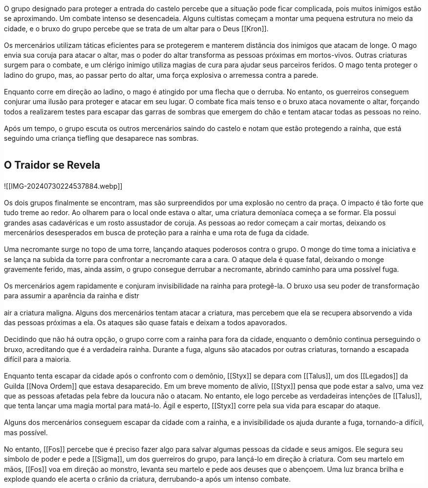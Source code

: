 O grupo designado para proteger a entrada do castelo percebe que a situação pode ficar complicada, pois muitos inimigos estão se aproximando. Um combate intenso se desencadeia. Alguns cultistas começam a montar uma pequena estrutura no meio da cidade, e o bruxo do grupo percebe que se trata de um altar para o Deus [[Kron]].

Os mercenários utilizam táticas eficientes para se protegerem e manterem distância dos inimigos que atacam de longe. O mago envia sua coruja para atacar o altar, mas o poder do altar transforma as pessoas próximas em mortos-vivos. Outras criaturas surgem para o combate, e um clérigo inimigo utiliza magias de cura para ajudar seus parceiros feridos. O mago tenta proteger o ladino do grupo, mas, ao passar perto do altar, uma força explosiva o arremessa contra a parede.

Enquanto corre em direção ao ladino, o mago é atingido por uma flecha que o derruba. No entanto, os guerreiros conseguem conjurar uma ilusão para proteger e atacar em seu lugar. O combate fica mais tenso e o bruxo ataca novamente o altar, forçando todos a realizarem testes para escapar das garras de sombras que emergem do chão e tentam atacar todas as pessoas no reino.

Após um tempo, o grupo escuta os outros mercenários saindo do castelo e notam que estão protegendo a rainha, que está seguindo uma criança tiefling que desaparece nas sombras.

## O Traidor se Revela
![[IMG-20240730224537884.webp]]

Os dois grupos finalmente se encontram, mas são surpreendidos por uma explosão no centro da praça. O impacto é tão forte que tudo treme ao redor. Ao olharem para o local onde estava o altar, uma criatura demoníaca começa a se formar. Ela possui grandes asas cadavéricas e um rosto assustador de coruja. As pessoas ao redor começam a cair mortas, deixando os mercenários desesperados em busca de proteção para a rainha e uma rota de fuga da cidade.

Uma necromante surge no topo de uma torre, lançando ataques poderosos contra o grupo. O monge do time toma a iniciativa e se lança na subida da torre para confrontar a necromante cara a cara. O ataque dela é quase fatal, deixando o monge gravemente ferido, mas, ainda assim, o grupo consegue derrubar a necromante, abrindo caminho para uma possível fuga.

Os mercenários agem rapidamente e conjuram invisibilidade na rainha para protegê-la. O bruxo usa seu poder de transformação para assumir a aparência da rainha e distr

air a criatura maligna. Alguns dos mercenários tentam atacar a criatura, mas percebem que ela se recupera absorvendo a vida das pessoas próximas a ela. Os ataques são quase fatais e deixam a todos apavorados.

Decidindo que não há outra opção, o grupo corre com a rainha para fora da cidade, enquanto o demônio continua perseguindo o bruxo, acreditando que é a verdadeira rainha. Durante a fuga, alguns são atacados por outras criaturas, tornando a escapada difícil para a maioria.

Enquanto tenta escapar da cidade após o confronto com o demônio, [[Styx]] se depara com [[Talus]], um dos [[Legados]] da Guilda [[Nova Ordem]] que estava desaparecido. Em um breve momento de alívio, [[Styx]] pensa que pode estar a salvo, uma vez que as pessoas afetadas pela febre da loucura não o atacam. No entanto, ele logo percebe as verdadeiras intenções de [[Talus]], que tenta lançar uma magia mortal para matá-lo. Ágil e esperto, [[Styx]] corre pela sua vida para escapar do ataque.

Alguns dos mercenários conseguem escapar da cidade com a rainha, e a invisibilidade os ajuda durante a fuga, tornando-a difícil, mas possível.

No entanto, [[Fos]] percebe que é preciso fazer algo para salvar algumas pessoas da cidade e seus amigos. Ele segura seu símbolo de poder e pede a [[Sigma]], um dos guerreiros do grupo, para lançá-lo em direção à criatura. Com seu martelo em mãos, [[Fos]] voa em direção ao monstro, levanta seu martelo e pede aos deuses que o abençoem. Uma luz branca brilha e explode quando ele acerta o crânio da criatura, derrubando-a após um intenso combate.
